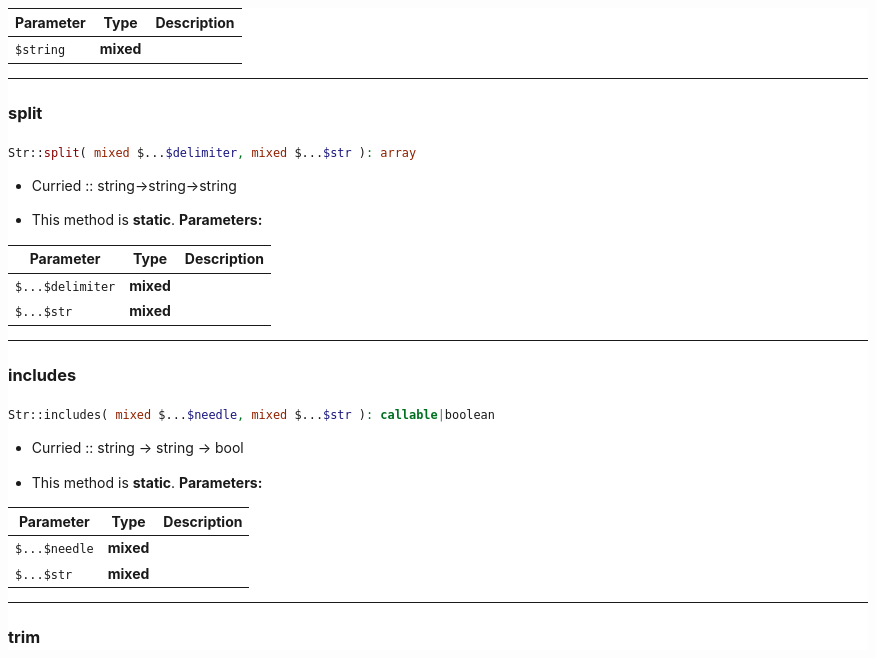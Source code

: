 | Parameter | Type | Description |
|-----------|------|-------------|
| `$string` | **mixed** |  |




---

### split



```php
Str::split( mixed $...$delimiter, mixed $...$str ): array
```

- Curried :: string->string->string

* This method is **static**.
**Parameters:**

| Parameter | Type | Description |
|-----------|------|-------------|
| `$...$delimiter` | **mixed** |  |
| `$...$str` | **mixed** |  |




---

### includes



```php
Str::includes( mixed $...$needle, mixed $...$str ): callable|boolean
```

- Curried :: string → string → bool

* This method is **static**.
**Parameters:**

| Parameter | Type | Description |
|-----------|------|-------------|
| `$...$needle` | **mixed** |  |
| `$...$str` | **mixed** |  |




---

### trim


